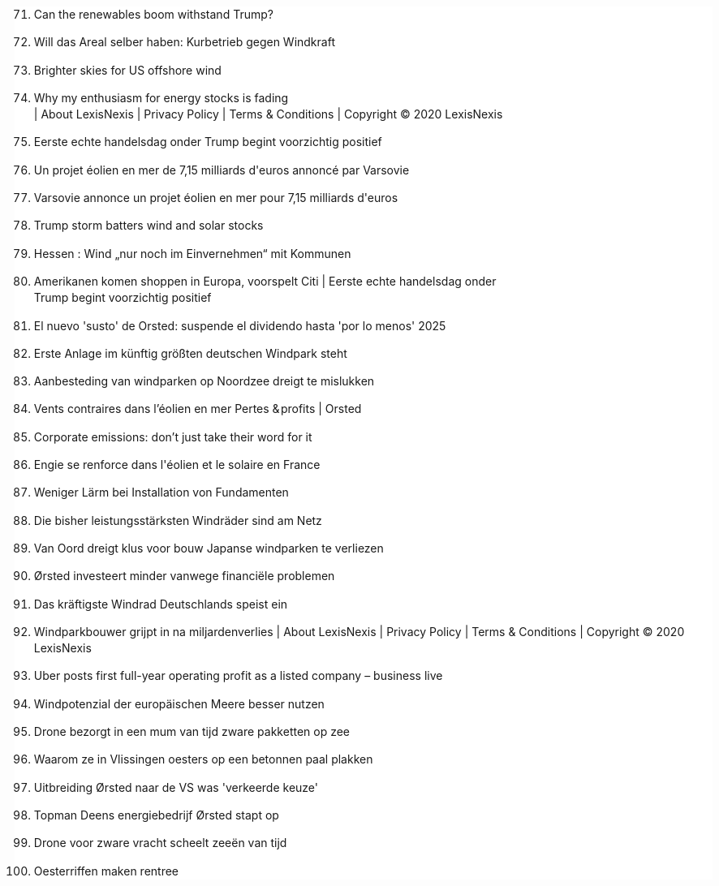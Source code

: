 71. Can the renewables  boom  withstand  Trump?  
 
72. Will das Areal  selber  haben:  Kurbetrieb  gegen  Windkraft  
 
73. Brighter  skies  for US offshore  wind 
 
74. Why my enthusiasm  for energy  stocks  is fading  
  | About LexisNexis | Privacy Policy | Terms & Conditions | Copyright © 2020 LexisNexis  
 
75. Eerste  echte  handelsdag  onder  Trump  begint  voorzichtig  positief  
 
76. Un projet  éolien  en mer de 7,15 milliards  d'euros  annoncé  par Varsovie  
 
77. Varsovie  annonce  un projet  éolien  en mer pour 7,15 milliards  d'euros  
 
78. Trump  storm  batters  wind and solar  stocks  
 
79. Hessen  : Wind  „nur noch  im Einvernehmen“  mit Kommunen  
 
80. Amerikanen  komen  shoppen  in Europa,  voorspelt  Citi | Eerste  echte  handelsdag  onder  
Trump  begint  voorzichtig  positief  
 
81. El nuevo  'susto'  de Orsted:  suspende  el dividendo  hasta  'por lo menos'  2025  
 
82. Erste  Anlage  im künftig  größten  deutschen  Windpark  steht  
 
83. Aanbesteding  van windparken  op Noordzee  dreigt  te mislukken  
 
84. Vents  contraires  dans  l’éolien  en mer Pertes  & profits  | Orsted  
 
85. Corporate  emissions:  don’t  just take their word  for it 
 
86. Engie  se renforce  dans  l'éolien  et le solaire  en France  
 
87. Weniger  Lärm  bei Installation  von Fundamenten  
 
88. Die bisher  leistungsstärksten  Windräder  sind am Netz 
 
89. Van Oord  dreigt  klus voor bouw  Japanse  windparken  te verliezen  
 
90. Ørsted  investeert  minder  vanwege  financiële  problemen  
 
91. Das kräftigste  Windrad  Deutschlands  speist  ein 
 
92. Windparkbouwer  grijpt  in na miljardenverlies   | About LexisNexis | Privacy Policy | Terms & Conditions | Copyright © 2020 LexisNexis  
 
 
93. Uber  posts  first full-year  operating  profit  as a listed  company  – business  live 
 
94. Windpotenzial  der europäischen  Meere  besser  nutzen  
 
95. Drone  bezorgt  in een mum  van tijd zware  pakketten  op zee 
 
96. Waarom  ze in Vlissingen  oesters  op een betonnen  paal plakken  
 
97. Uitbreiding  Ørsted  naar de VS was 'verkeerde  keuze'  
 
98. Topman  Deens  energiebedrijf  Ørsted  stapt  op 
 
99. Drone  voor zware  vracht  scheelt  zeeën  van tijd 
 
100. Oesterriffen  maken  rentree  
 